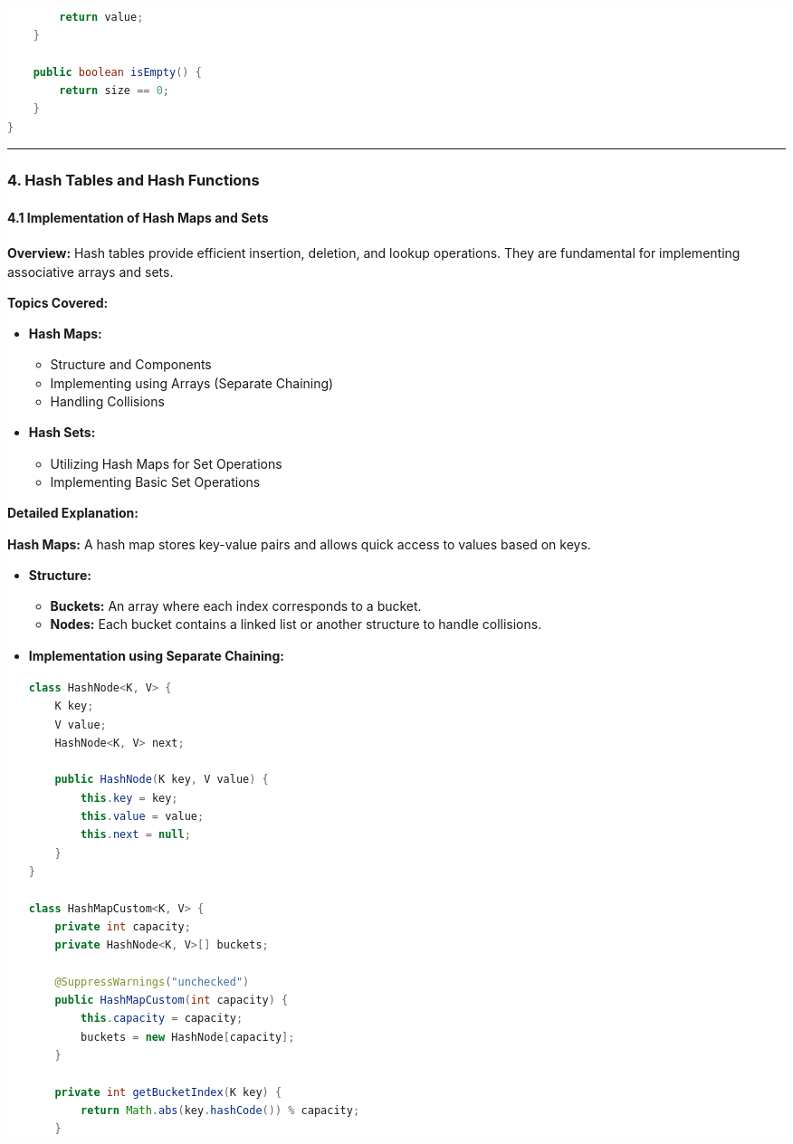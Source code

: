 ```java
        return value;
    }

    public boolean isEmpty() {
        return size == 0;
    }
}
```

---

### **4. Hash Tables and Hash Functions**

#### **4.1 Implementation of Hash Maps and Sets**

**Overview:**
Hash tables provide efficient insertion, deletion, and lookup operations. They are fundamental for implementing associative arrays and sets.

**Topics Covered:**
- **Hash Maps:**
  - Structure and Components
  - Implementing using Arrays (Separate Chaining)
  - Handling Collisions

- **Hash Sets:**
  - Utilizing Hash Maps for Set Operations
  - Implementing Basic Set Operations

**Detailed Explanation:**

**Hash Maps:**
A hash map stores key-value pairs and allows quick access to values based on keys.

- **Structure:**
  - **Buckets:** An array where each index corresponds to a bucket.
  - **Nodes:** Each bucket contains a linked list or another structure to handle collisions.

- **Implementation using Separate Chaining:**
  ```java
  class HashNode<K, V> {
      K key;
      V value;
      HashNode<K, V> next;

      public HashNode(K key, V value) {
          this.key = key;
          this.value = value;
          this.next = null;
      }
  }

  class HashMapCustom<K, V> {
      private int capacity;
      private HashNode<K, V>[] buckets;

      @SuppressWarnings("unchecked")
      public HashMapCustom(int capacity) {
          this.capacity = capacity;
          buckets = new HashNode[capacity];
      }

      private int getBucketIndex(K key) {
          return Math.abs(key.hashCode()) % capacity;
      }

  ```